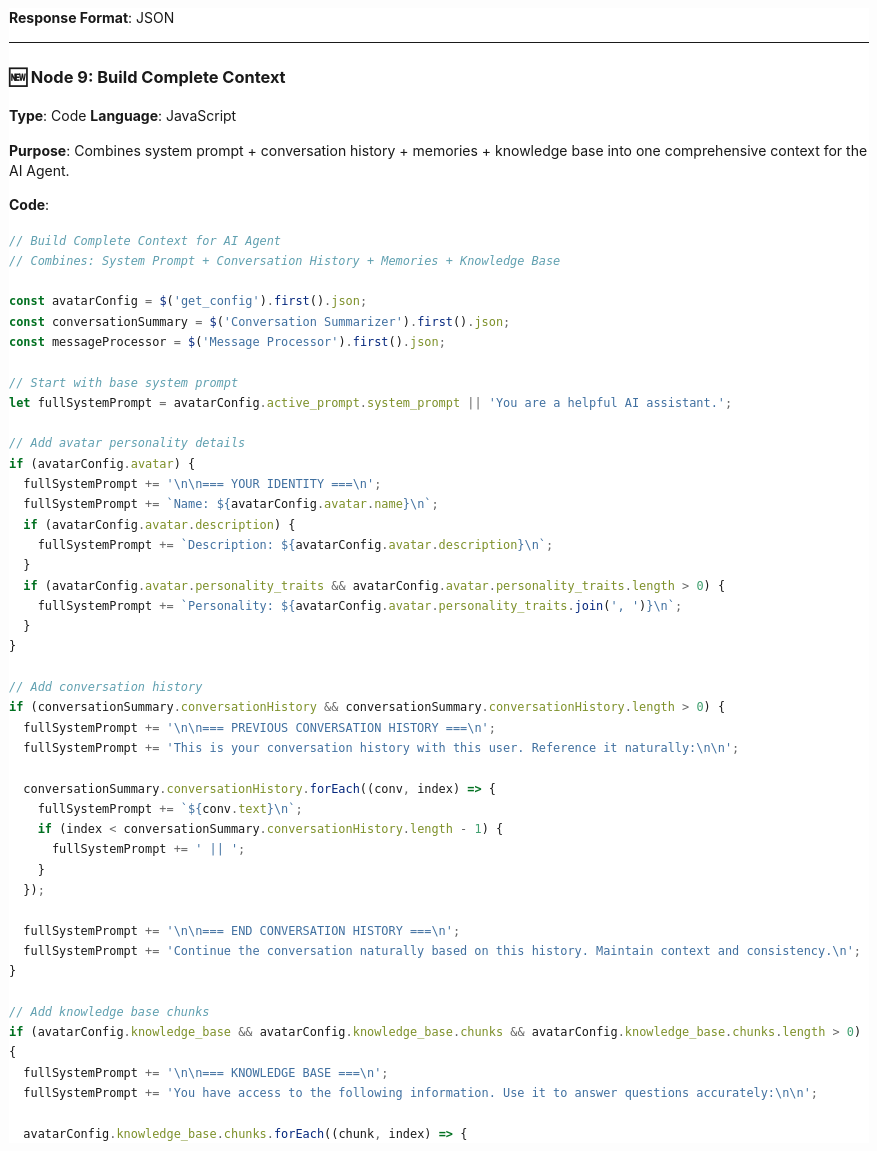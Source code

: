 **Response Format**: JSON

---

### 🆕 Node 9: Build Complete Context

**Type**: Code
**Language**: JavaScript

**Purpose**: Combines system prompt + conversation history + memories + knowledge base into one comprehensive context for the AI Agent.

**Code**:
```javascript
// Build Complete Context for AI Agent
// Combines: System Prompt + Conversation History + Memories + Knowledge Base

const avatarConfig = $('get_config').first().json;
const conversationSummary = $('Conversation Summarizer').first().json;
const messageProcessor = $('Message Processor').first().json;

// Start with base system prompt
let fullSystemPrompt = avatarConfig.active_prompt.system_prompt || 'You are a helpful AI assistant.';

// Add avatar personality details
if (avatarConfig.avatar) {
  fullSystemPrompt += '\n\n=== YOUR IDENTITY ===\n';
  fullSystemPrompt += `Name: ${avatarConfig.avatar.name}\n`;
  if (avatarConfig.avatar.description) {
    fullSystemPrompt += `Description: ${avatarConfig.avatar.description}\n`;
  }
  if (avatarConfig.avatar.personality_traits && avatarConfig.avatar.personality_traits.length > 0) {
    fullSystemPrompt += `Personality: ${avatarConfig.avatar.personality_traits.join(', ')}\n`;
  }
}

// Add conversation history
if (conversationSummary.conversationHistory && conversationSummary.conversationHistory.length > 0) {
  fullSystemPrompt += '\n\n=== PREVIOUS CONVERSATION HISTORY ===\n';
  fullSystemPrompt += 'This is your conversation history with this user. Reference it naturally:\n\n';

  conversationSummary.conversationHistory.forEach((conv, index) => {
    fullSystemPrompt += `${conv.text}\n`;
    if (index < conversationSummary.conversationHistory.length - 1) {
      fullSystemPrompt += ' || ';
    }
  });

  fullSystemPrompt += '\n\n=== END CONVERSATION HISTORY ===\n';
  fullSystemPrompt += 'Continue the conversation naturally based on this history. Maintain context and consistency.\n';
}

// Add knowledge base chunks
if (avatarConfig.knowledge_base && avatarConfig.knowledge_base.chunks && avatarConfig.knowledge_base.chunks.length > 0) {
  fullSystemPrompt += '\n\n=== KNOWLEDGE BASE ===\n';
  fullSystemPrompt += 'You have access to the following information. Use it to answer questions accurately:\n\n';

  avatarConfig.knowledge_base.chunks.forEach((chunk, index) => {
```